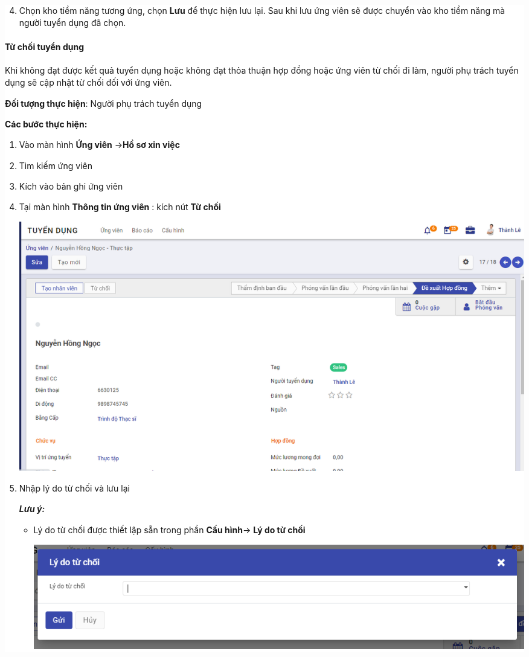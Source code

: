 4. Chọn kho tiềm năng tương ứng, chọn **Lưu** để thực hiện lưu lại. Sau khi lưu ứng viên sẽ được chuyển vào kho tiềm năng mà người tuyển dụng đã chọn.

#### Từ chối tuyển dụng

Khi không đạt được kết quả tuyển dụng hoặc không đạt thỏa thuận hợp đồng hoặc ứng viên từ chối đi làm, người phụ trách tuyển dụng sẽ cập nhật từ chối đối với ứng viên. 

**Đối tượng thực hiện**: Người phụ trách tuyển dụng

**Các bước thực hiện:**

1. Vào màn hình **Ứng viên** ->**Hồ sơ xin việc**

2. Tìm kiếm ứng viên 

3. Kích vào bản ghi ứng viên

4. Tại màn hình **Thông tin ứng viên** : kích nút **Từ chối**  

   ![](images/Ungvien_hoso4.PNG)

5. Nhập lý do từ chối  và lưu lại

   ***Lưu ý:*** 

   - Lý do từ chối được thiết lập sẵn trong phần **Cấu hình**-> **Lý do từ chối**
   
     ![](images/Ungvien_hoso6.PNG)
   